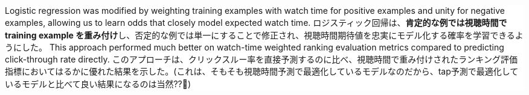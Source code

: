 Logistic regression was modified by weighting training examples with watch time for positive examples and unity for negative examples, allowing us to learn odds that closely model expected watch time.
ロジスティック回帰は、**肯定的な例では視聴時間で training example を重み付け**し、否定的な例では単一にすることで修正され、視聴時間期待値を忠実にモデル化する確率を学習できるようにした。
This approach performed much better on watch-time weighted ranking evaluation metrics compared to predicting click-through rate directly.
このアプローチは、クリックスルー率を直接予測するのに比べ、視聴時間で重み付けされたランキング評価指標においてはるかに優れた結果を示した。(これは、そもそも視聴時間予測で最適化しているモデルなのだから、tap予測で最適化しているモデルと比べて良い結果になるのは当然??:thinking:)
